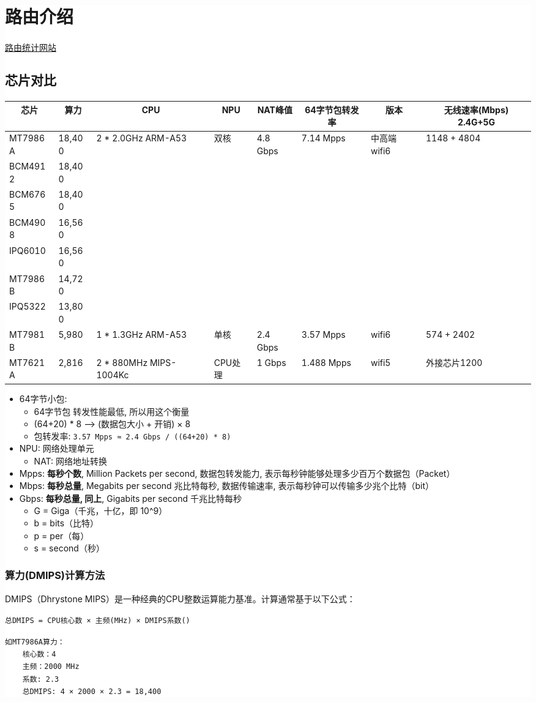# 路由介绍

[路由统计网站](https://mao.fan/select)

## 芯片对比

| 芯片     | 算力   | CPU                    | NPU    | NAT峰值   | 64字节包转发率 |    版本      | 无线速率(Mbps) 2.4G+5G |
| ------- | ------ | ---------              | ----   | ---      | ---         | ---------    | ---         |
| MT7986A | 18,400 | 2 * 2.0GHz ARM-A53     | 双核    | 4.8 Gbps | 7.14 Mpps   | 中高端 wifi6  | 1148 + 4804 |
| BCM4912 | 18,400 |                        |        |           |             |              |             |
| BCM6765 | 18,400 |                        |        |           |             |              |             |
| BCM4908 | 16,560 |                        |        |           |             |              |             |
| IPQ6010 | 16,560 |                        |        |           |             |              |             |
| MT7986B | 14,720 |                        |        |           |             |              |             |
| IPQ5322 | 13,800 |                        |        |           |             |              |             |
| MT7981B |  5,980 | 1 * 1.3GHz ARM-A53     | 单核    | 2.4 Gbps  | 3.57 Mpps   | wifi6        | 574 + 2402  |
| MT7621A |  2,816 | 2 * 880MHz MIPS-1004Kc | CPU处理 |   1 Gbps  | 1.488 Mpps  | wifi5        | 外接芯片1200 |

- 64字节小包: 
    - 64字节包 转发性能最低, 所以用这个衡量
    - (64+20) * 8 --> (数据包大小 + 开销) × 8
    - 包转发率: `3.57 Mpps ≈ 2.4 Gbps / ((64+20) * 8)`
- NPU: 网络处理单元
    - NAT: 网络地址转换
- Mpps: **每秒个数**, Million Packets per second, 数据包转发能力, 表示每秒钟能够处理多少百万个数据包（Packet）
- Mbps: **每秒总量**, Megabits per second 兆比特每秒, 数据传输速率, 表示每秒钟可以传输多少兆个比特（bit）
- Gbps: **每秒总量, 同上**, Gigabits per second 千兆比特每秒
    - G = Giga（千兆，十亿，即 10^9）
    - b = bits（比特）
    - p = per（每）
    - s = second（秒）

### 算力(DMIPS)计算方法

DMIPS（Dhrystone MIPS）是一种经典的CPU整数运算能力基准。计算通常基于以下公式：
    
    总DMIPS = CPU核心数 × 主频(MHz) × DMIPS系数()

```
如MT7986A算力：
    核心数：4
    主频：2000 MHz
    系数: 2.3
    总DMIPS: 4 × 2000 × 2.3 = 18,400
```
